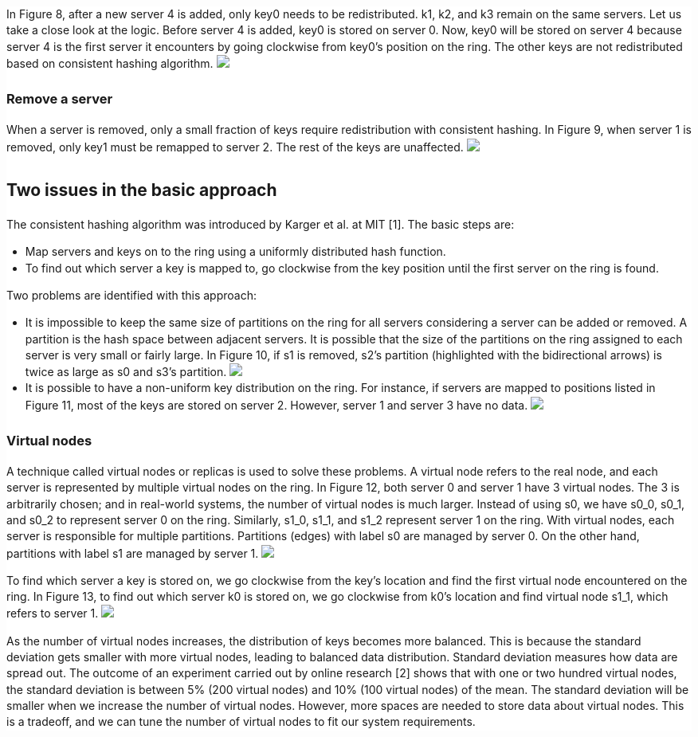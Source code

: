 In Figure 8, after a new server 4 is added, only key0 needs to be redistributed. k1, k2, and k3 remain on the same servers. Let us take a close look at the logic. Before server 4 is added, key0 is stored on server 0. Now, key0 will be stored on server 4 because server 4 is the first server it encounters by going clockwise from key0’s position on the ring. The other keys are not redistributed based on consistent hashing algorithm.
![](https://raw.githubusercontent.com/necusjz/p/master/SystemDesign/bytebytego/06/07.svg)

### Remove a server
When a server is removed, only a small fraction of keys require redistribution with consistent hashing. In Figure 9, when server 1 is removed, only key1 must be remapped to server 2. The rest of the keys are unaffected.
![](https://raw.githubusercontent.com/necusjz/p/master/SystemDesign/bytebytego/06/08.svg)

## Two issues in the basic approach
The consistent hashing algorithm was introduced by Karger et al. at MIT [1]. The basic steps are:
- Map servers and keys on to the ring using a uniformly distributed hash function.
- To find out which server a key is mapped to, go clockwise from the key position until the first server on the ring is found.

Two problems are identified with this approach:
- It is impossible to keep the same size of partitions on the ring for all servers considering a server can be added or removed. A partition is the hash space between adjacent servers. It is possible that the size of the partitions on the ring assigned to each server is very small or fairly large. In Figure 10, if s1 is removed, s2’s partition (highlighted with the bidirectional arrows) is twice as large as s0 and s3’s partition.
![](https://raw.githubusercontent.com/necusjz/p/master/SystemDesign/bytebytego/06/09.svg)
- It is possible to have a non-uniform key distribution on the ring. For instance, if servers are mapped to positions listed in Figure 11, most of the keys are stored on server 2. However, server 1 and server 3 have no data.
![](https://raw.githubusercontent.com/necusjz/p/master/SystemDesign/bytebytego/06/10.svg)

### Virtual nodes
A technique called virtual nodes or replicas is used to solve these problems. A virtual node refers to the real node, and each server is represented by multiple virtual nodes on the ring. In Figure 12, both server 0 and server 1 have 3 virtual nodes. The 3 is arbitrarily chosen; and in real-world systems, the number of virtual nodes is much larger. Instead of using s0, we have s0_0, s0_1, and s0_2 to represent server 0 on the ring. Similarly, s1_0, s1_1, and s1_2 represent server 1 on the ring. With virtual nodes, each server is responsible for multiple partitions. Partitions (edges) with label s0 are managed by server 0. On the other hand, partitions with label s1 are managed by server 1.
![](https://raw.githubusercontent.com/necusjz/p/master/SystemDesign/bytebytego/06/11.svg)

To find which server a key is stored on, we go clockwise from the key’s location and find the first virtual node encountered on the ring. In Figure 13, to find out which server k0 is stored on, we go clockwise from k0’s location and find virtual node s1_1, which refers to server 1.
![](https://raw.githubusercontent.com/necusjz/p/master/SystemDesign/bytebytego/06/12.svg)

As the number of virtual nodes increases, the distribution of keys becomes more balanced. This is because the standard deviation gets smaller with more virtual nodes, leading to balanced data distribution. Standard deviation measures how data are spread out. The outcome of an experiment carried out by online research [2] shows that with one or two hundred virtual nodes, the standard deviation is between 5% (200 virtual nodes) and 10% (100 virtual nodes) of the mean. The standard deviation will be smaller when we increase the number of virtual nodes. However, more spaces are needed to store data about virtual nodes. This is a tradeoff, and we can tune the number of virtual nodes to fit our system requirements.
